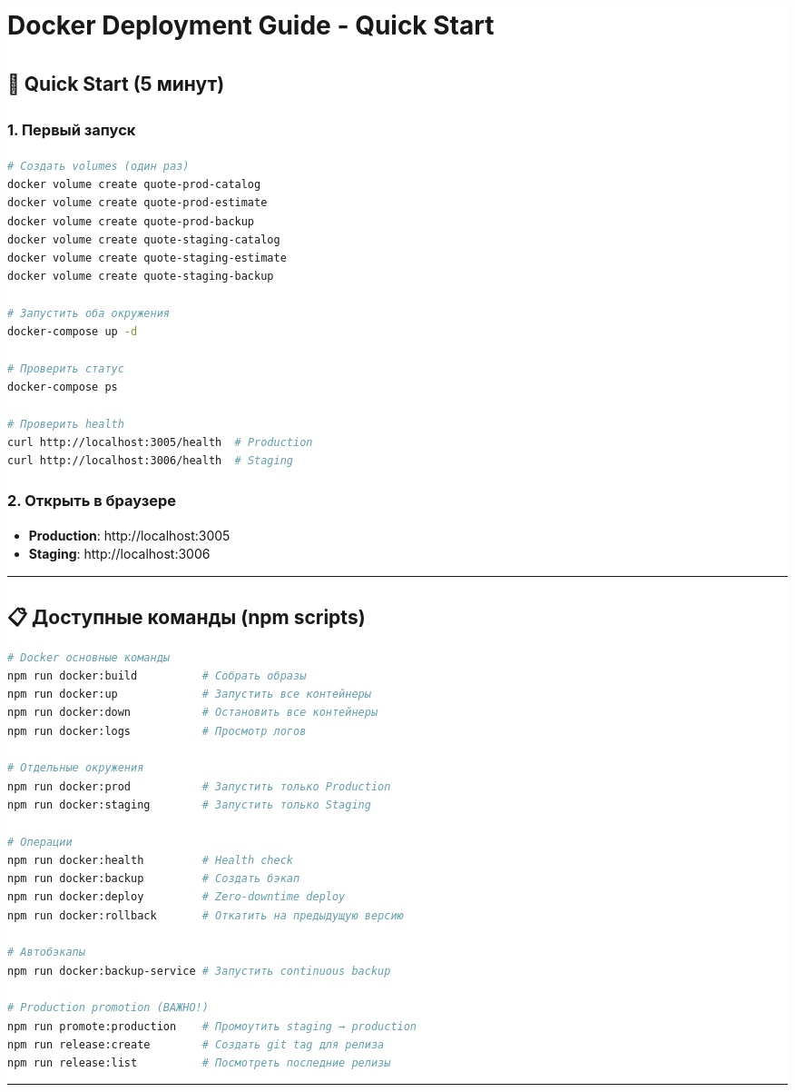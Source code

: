 # Docker Deployment Guide - Quick Start

## 🚀 Quick Start (5 минут)

### 1. Первый запуск

```bash
# Создать volumes (один раз)
docker volume create quote-prod-catalog
docker volume create quote-prod-estimate
docker volume create quote-prod-backup
docker volume create quote-staging-catalog
docker volume create quote-staging-estimate
docker volume create quote-staging-backup

# Запустить оба окружения
docker-compose up -d

# Проверить статус
docker-compose ps

# Проверить health
curl http://localhost:3005/health  # Production
curl http://localhost:3006/health  # Staging
```

### 2. Открыть в браузере

- **Production**: http://localhost:3005
- **Staging**: http://localhost:3006

---

## 📋 Доступные команды (npm scripts)

```bash
# Docker основные команды
npm run docker:build          # Собрать образы
npm run docker:up             # Запустить все контейнеры
npm run docker:down           # Остановить все контейнеры
npm run docker:logs           # Просмотр логов

# Отдельные окружения
npm run docker:prod           # Запустить только Production
npm run docker:staging        # Запустить только Staging

# Операции
npm run docker:health         # Health check
npm run docker:backup         # Создать бэкап
npm run docker:deploy         # Zero-downtime deploy
npm run docker:rollback       # Откатить на предыдущую версию

# Автобэкапы
npm run docker:backup-service # Запустить continuous backup

# Production promotion (ВАЖНО!)
npm run promote:production    # Промоутить staging → production
npm run release:create        # Создать git tag для релиза
npm run release:list          # Посмотреть последние релизы
```

---